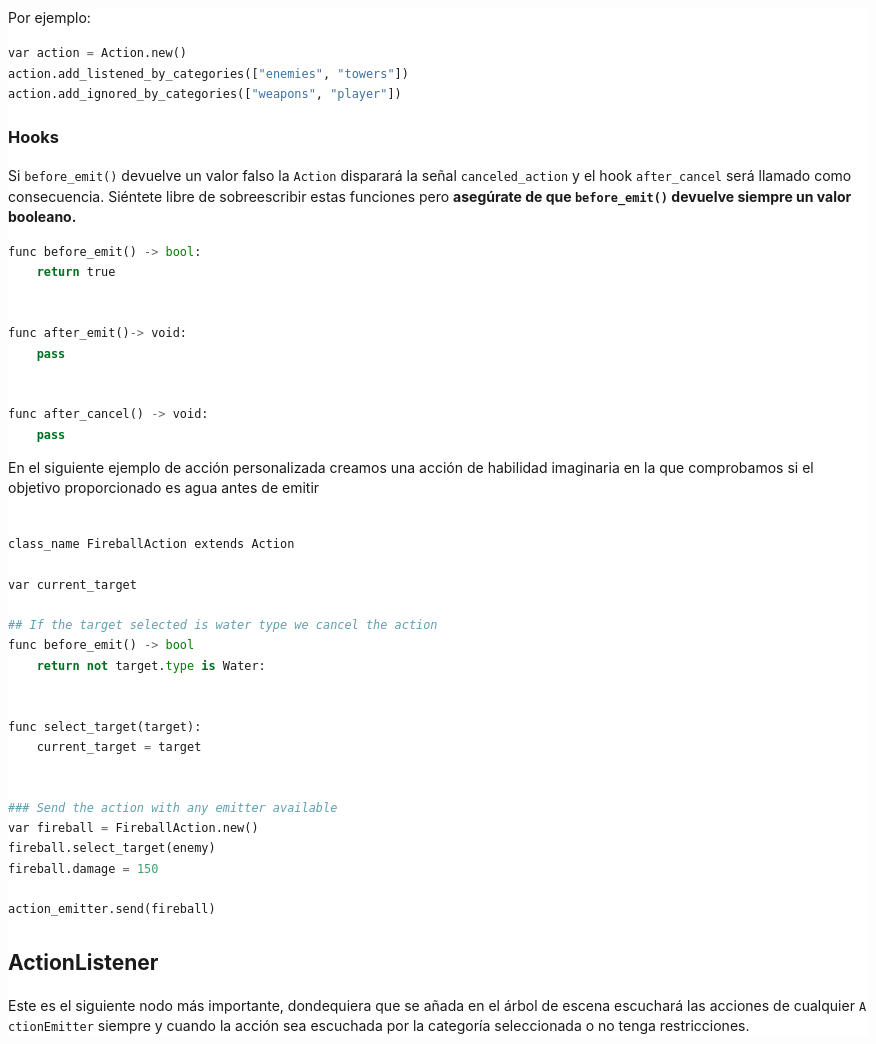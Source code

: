 Por ejemplo:
```python
var action = Action.new()
action.add_listened_by_categories(["enemies", "towers"])
action.add_ignored_by_categories(["weapons", "player"])
```

### Hooks
Si `before_emit()` devuelve un valor falso la `Action` disparará la señal `canceled_action` y el hook `after_cancel` será llamado como consecuencia. Siéntete libre de sobreescribir estas funciones pero **asegúrate de que `before_emit()` devuelve siempre un valor booleano.**

```python
func before_emit() -> bool:
	return true


func after_emit()-> void:
	pass


func after_cancel() -> void:
	pass
```
En el siguiente ejemplo de acción personalizada creamos una acción de habilidad imaginaria en la que comprobamos si el objetivo proporcionado es agua antes de emitir

```python

class_name FireballAction extends Action

var current_target

## If the target selected is water type we cancel the action
func before_emit() -> bool
	return not target.type is Water:


func select_target(target):
	current_target = target


### Send the action with any emitter available
var fireball = FireballAction.new()
fireball.select_target(enemy)
fireball.damage = 150

action_emitter.send(fireball)
```

## ActionListener
Este es el siguiente nodo más importante, dondequiera que se añada en el árbol de escena escuchará las acciones de cualquier `ActionEmitter` siempre y cuando la acción sea escuchada por la categoría seleccionada o no tenga restricciones.
